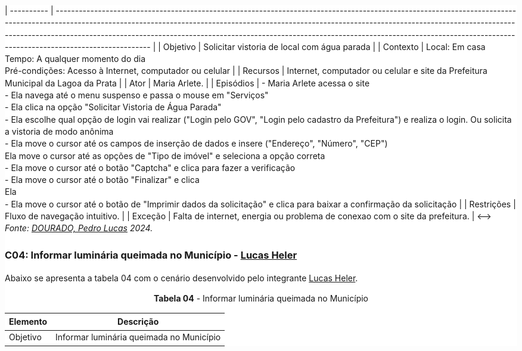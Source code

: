 | ---------- | ---------------------------------------------------------------------------------------------------------------------------------------------------------------------------------------------------------------------------------------------------------------------------------------------------------------------------------------------------------------------------------------------------------------------------------------- |
| Objetivo   | Solicitar vistoria de local com água parada                                                                                                                                                                                                                                                                                                                                                                                                  |
| Contexto   | Local: Em casa <br> Tempo: A qualquer momento do dia <br> Pré-condições: Acesso à Internet, computador ou celular                                                                                                                                                                                                                                                                                                                 |
| Recursos   | Internet, computador ou celular e site da Prefeitura Municipal da Lagoa da Prata                                                                                                                                                                                                                                                                                                                                                         |
| Ator       | Maria Arlete.                                                                                                                                                                                                                                                                                                                                                                 |
| Episódios  | - Maria Arlete acessa o site <br> - Ela navega até o menu suspenso e passa o mouse em "Serviços" <br> - Ela clica na opção "Solicitar Vistoria de Água Parada" <br> - Ela escolhe qual opção de login vai realizar ("Login pelo GOV", "Login pelo cadastro da Prefeitura") e realiza o login. Ou solicita a vistoria de modo anônima <br> - Ela move o cursor até os campos de inserção de dados e insere ("Endereço", "Número", "CEP") <br> Ela move o cursor até as opções de "Tipo de imóvel" e seleciona a opção correta <br> - Ela move o cursor até o botão "Captcha" e clica para fazer a verificação <br> - Ela move o cursor até o botão "Finalizar" e clica <br> Ela  <br> - Ela move o cursor até o botão de "Imprimir dados da solicitação" e clica para baixar a confirmação da solicitação |
| Restrições | Fluxo de navegação intuitivo.                                                                                                                                                                                                                                                                                                                                                                                                            |
| Exceção    | Falta de internet, energia ou problema de conexao com o site da prefeitura.                                                                                                                                                                                                                                                                                                                                                              |
<-->
*Fonte: [DOURADO, Pedro Lucas](https://github.com/lucasdray) 2024.* 

</center>


### C04: Informar luminária queimada no Município - [Lucas Heler](https://github.com/Akaeboshi)

Abaixo se apresenta a tabela 04 com o cenário desenvolvido pelo integrante [Lucas Heler](https://github.com/Akaeboshi).

<center>

**Tabela 04** - Informar luminária queimada no Município

| Elemento   | Descrição                                                                                                                                                                                                                                                                                                                                                                                                                                |
| ---------- | ---------------------------------------------------------------------------------------------------------------------------------------------------------------------------------------------------------------------------------------------------------------------------------------------------------------------------------------------------------------------------------------------------------------------------------------- |
| Objetivo   | Informar luminária queimada no Município                                                                                                                                                                                                                                                                                                                                                                                                   |